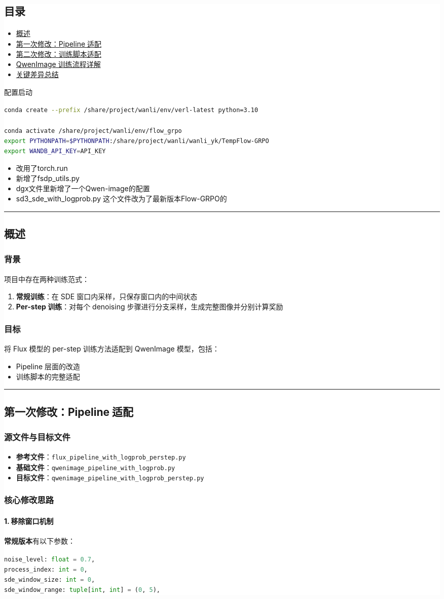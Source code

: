 
## 目录
- [概述](#概述)
- [第一次修改：Pipeline 适配](#第一次修改pipeline-适配)
- [第二次修改：训练脚本适配](#第二次修改训练脚本适配)
- [QwenImage 训练流程详解](#qwenimage-训练流程详解)
- [关键差异总结](#关键差异总结)


配置启动

```bash
conda create --prefix /share/project/wanli/env/verl-latest python=3.10

conda activate /share/project/wanli/env/flow_grpo
export PYTHONPATH=$PYTHONPATH:/share/project/wanli/wanli_yk/TempFlow-GRPO
export WANDB_API_KEY=API_KEY
```


- 改用了torch.run
- 新增了fsdp_utils.py
- dgx文件里新增了一个Qwen-image的配置
- sd3_sde_with_logprob.py 这个文件改为了最新版本Flow-GRPO的
---

## 概述

### 背景
项目中存在两种训练范式：
1. **常规训练**：在 SDE 窗口内采样，只保存窗口内的中间状态
2. **Per-step 训练**：对每个 denoising 步骤进行分支采样，生成完整图像并分别计算奖励

### 目标
将 Flux 模型的 per-step 训练方法适配到 QwenImage 模型，包括：
- Pipeline 层面的改造
- 训练脚本的完整适配

---

## 第一次修改：Pipeline 适配

### 源文件与目标文件
- **参考文件**：`flux_pipeline_with_logprob_perstep.py`
- **基础文件**：`qwenimage_pipeline_with_logprob.py`
- **目标文件**：`qwenimage_pipeline_with_logprob_perstep.py`

### 核心修改思路

#### 1. 移除窗口机制
**常规版本**有以下参数：
```python
noise_level: float = 0.7,
process_index: int = 0,
sde_window_size: int = 0,
sde_window_range: tuple[int, int] = (0, 5),
```
